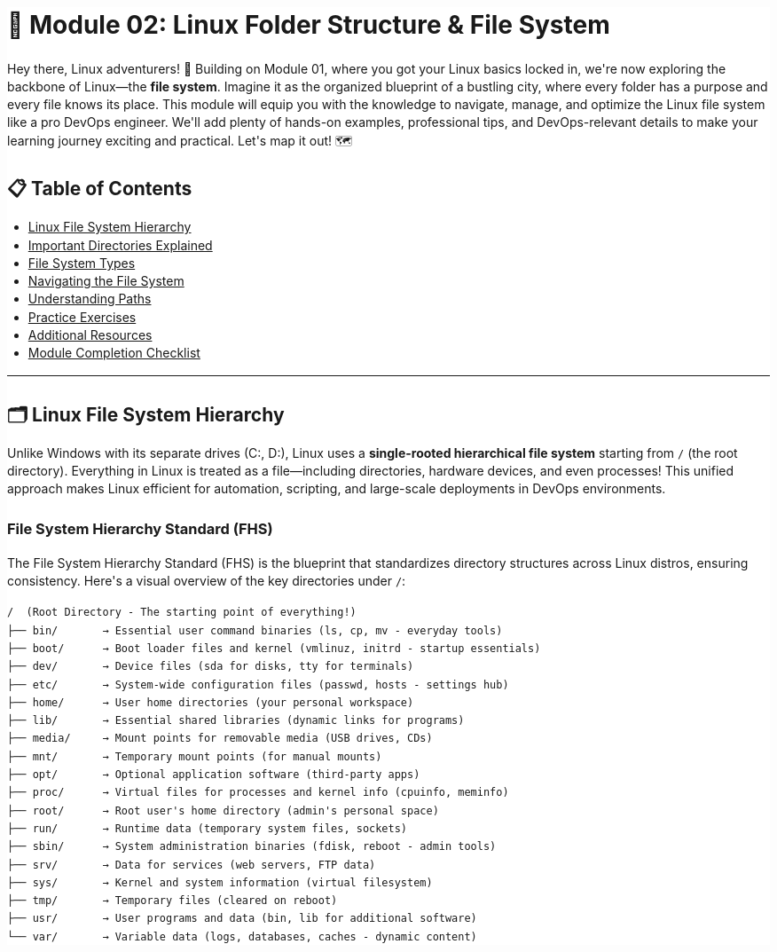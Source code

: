 # 📂 Module 02: Linux Folder Structure & File System

Hey there, Linux adventurers! 🚀 Building on Module 01, where you got your Linux basics locked in, we're now exploring the backbone of Linux—the **file system**. Imagine it as the organized blueprint of a bustling city, where every folder has a purpose and every file knows its place. This module will equip you with the knowledge to navigate, manage, and optimize the Linux file system like a pro DevOps engineer. We'll add plenty of hands-on examples, professional tips, and DevOps-relevant details to make your learning journey exciting and practical. Let's map it out! 🗺️

## 📋 Table of Contents
- [Linux File System Hierarchy](#linux-file-system-hierarchy)
- [Important Directories Explained](#important-directories-explained)
- [File System Types](#file-system-types)
- [Navigating the File System](#navigating-the-file-system)
- [Understanding Paths](#understanding-paths)
- [Practice Exercises](#practice-exercises)
- [Additional Resources](#additional-resources)
- [Module Completion Checklist](#module-completion-checklist)

---

## 🗂️ Linux File System Hierarchy

Unlike Windows with its separate drives (C:\, D:\), Linux uses a **single-rooted hierarchical file system** starting from `/` (the root directory). Everything in Linux is treated as a file—including directories, hardware devices, and even processes! This unified approach makes Linux efficient for automation, scripting, and large-scale deployments in DevOps environments.

### File System Hierarchy Standard (FHS)

The File System Hierarchy Standard (FHS) is the blueprint that standardizes directory structures across Linux distros, ensuring consistency. Here's a visual overview of the key directories under `/`:

```
/  (Root Directory - The starting point of everything!)
├── bin/       → Essential user command binaries (ls, cp, mv - everyday tools)
├── boot/      → Boot loader files and kernel (vmlinuz, initrd - startup essentials)
├── dev/       → Device files (sda for disks, tty for terminals)
├── etc/       → System-wide configuration files (passwd, hosts - settings hub)
├── home/      → User home directories (your personal workspace)
├── lib/       → Essential shared libraries (dynamic links for programs)
├── media/     → Mount points for removable media (USB drives, CDs)
├── mnt/       → Temporary mount points (for manual mounts)
├── opt/       → Optional application software (third-party apps)
├── proc/      → Virtual files for processes and kernel info (cpuinfo, meminfo)
├── root/      → Root user's home directory (admin's personal space)
├── run/       → Runtime data (temporary system files, sockets)
├── sbin/      → System administration binaries (fdisk, reboot - admin tools)
├── srv/       → Data for services (web servers, FTP data)
├── sys/       → Kernel and system information (virtual filesystem)
├── tmp/       → Temporary files (cleared on reboot)
├── usr/       → User programs and data (bin, lib for additional software)
└── var/       → Variable data (logs, databases, caches - dynamic content)
```
